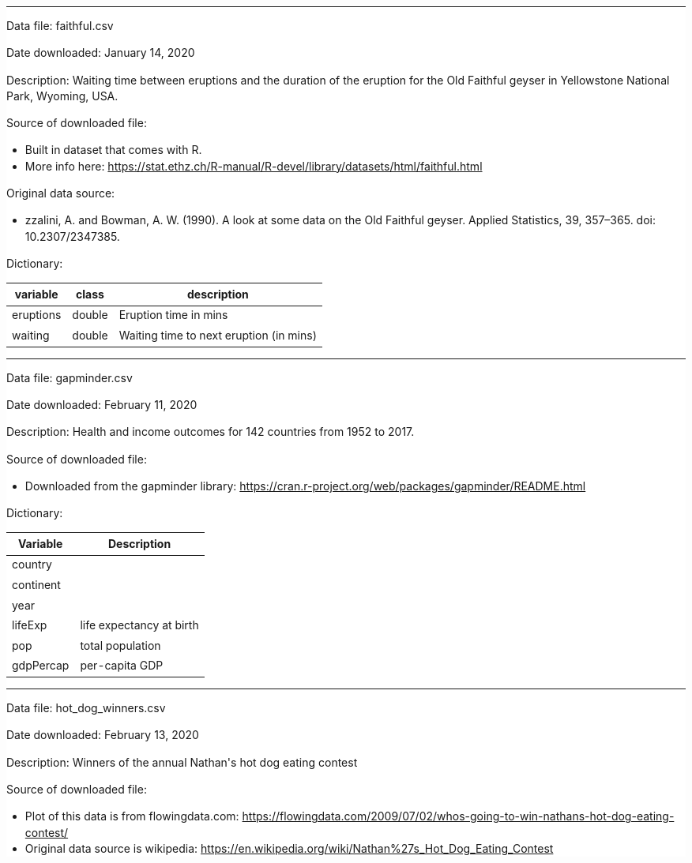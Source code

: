 

----------------------------------------------------------------------

Data file: faithful.csv

Date downloaded: January 14, 2020

Description: Waiting time between eruptions and the duration of the eruption for the Old Faithful geyser in Yellowstone National Park, Wyoming, USA.

Source of downloaded file:
- Built in dataset that comes with R.
- More info here: https://stat.ethz.ch/R-manual/R-devel/library/datasets/html/faithful.html

Original data source:
- zzalini, A. and Bowman, A. W. (1990). A look at some data on the Old Faithful geyser. Applied Statistics, 39, 357–365. doi: 10.2307/2347385.

Dictionary:

variable   |class   |description
-----------|--------|----------------------
eruptions  |double  |Eruption time in mins
waiting    |double  |Waiting time to next eruption (in mins)



----------------------------------------------------------------------

Data file: gapminder.csv

Date downloaded: February 11, 2020

Description: Health and income outcomes for 142 countries from 1952 to 2017.

Source of downloaded file:
- Downloaded from the gapminder library: https://cran.r-project.org/web/packages/gapminder/README.html

Dictionary:

Variable  | Description
----------|----------------------------
country   |
continent |
year      |
lifeExp   | life expectancy at birth
pop       | total population
gdpPercap | per-capita GDP



----------------------------------------------------------------------

Data file: hot_dog_winners.csv

Date downloaded: February 13, 2020

Description: Winners of the annual Nathan's hot dog eating contest

Source of downloaded file:
- Plot of this data is from flowingdata.com: https://flowingdata.com/2009/07/02/whos-going-to-win-nathans-hot-dog-eating-contest/
- Original data source is wikipedia: https://en.wikipedia.org/wiki/Nathan%27s_Hot_Dog_Eating_Contest
